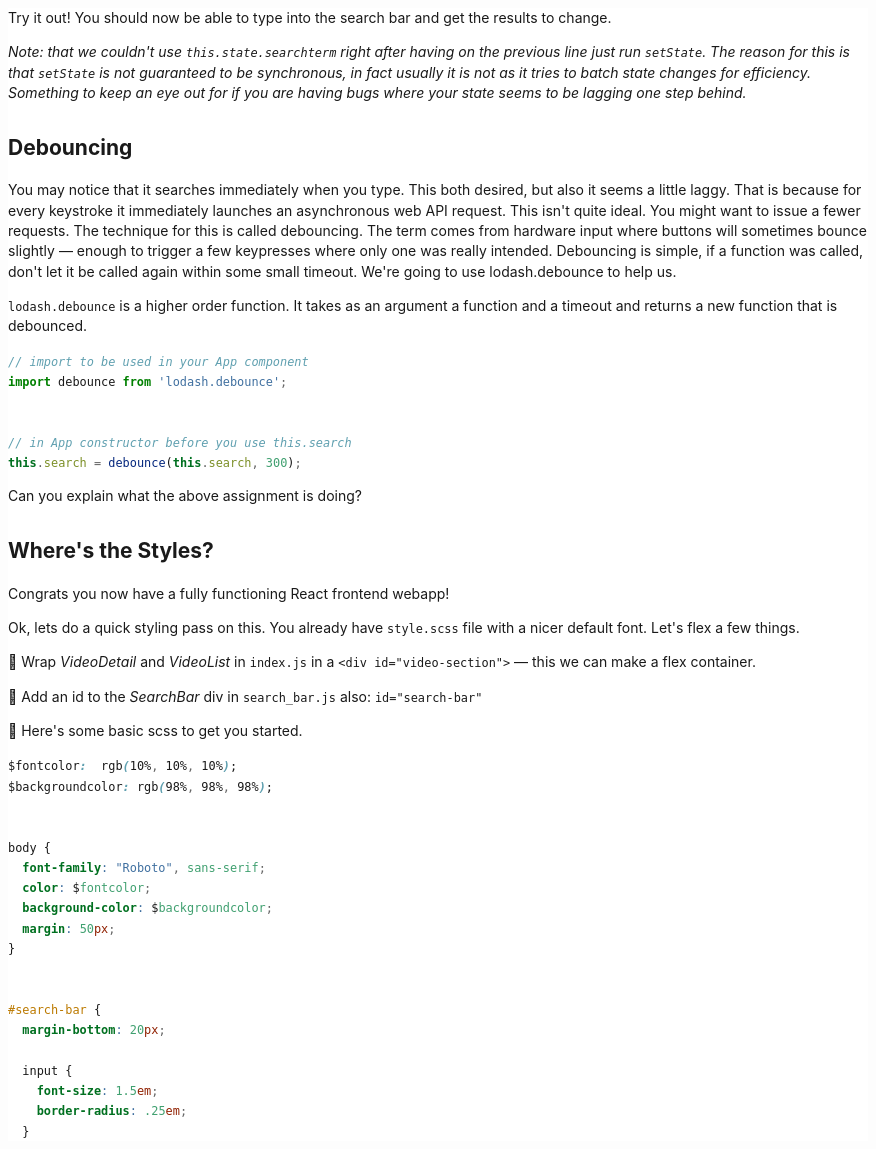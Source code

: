 Try it out!  You should now be able to type into the search bar and get the results to change.

*Note: that we couldn't use `this.state.searchterm` right after having on the previous line just run `setState`.  The reason for this is that `setState` is not guaranteed to be synchronous, in fact usually it is not as it tries to batch state changes for efficiency. Something to keep an eye out for if you are having bugs where your state seems to be lagging one step behind.*


## Debouncing

You may notice that it searches immediately when you type.  This both desired, but also it seems a little laggy. That is because for every keystroke it immediately launches an asynchronous web API request.  This isn't quite ideal.  You might want to issue a fewer requests.  The technique for this is called debouncing.  The term comes from hardware input where buttons will sometimes bounce slightly — enough to trigger a few keypresses where only one was really intended.   Debouncing is simple, if a function was called, don't let it be called again within some small timeout.  We're going to use lodash.debounce to help us.

`lodash.debounce` is a higher order function.  It takes as an argument a function and a timeout and returns a new function that is debounced.

```javascript
// import to be used in your App component
import debounce from 'lodash.debounce';


// in App constructor before you use this.search
this.search = debounce(this.search, 300);
```

Can you explain what the above assignment is doing?



## Where's the Styles?

Congrats you now have a fully functioning React frontend webapp!

Ok, lets do a quick styling pass on this. You already have `style.scss` file with a nicer default font. Let's flex a few things.


🚀 Wrap *VideoDetail* and *VideoList* in `index.js` in a `<div id="video-section">` — this we can make a flex container.

🚀 Add an id to the *SearchBar* div in `search_bar.js` also: `id="search-bar"`

🚀 Here's some basic scss to get you started.


```css
$fontcolor:  rgb(10%, 10%, 10%);
$backgroundcolor: rgb(98%, 98%, 98%);


body {
  font-family: "Roboto", sans-serif;
  color: $fontcolor;
  background-color: $backgroundcolor;
  margin: 50px;
}


#search-bar {
  margin-bottom: 20px;

  input {
    font-size: 1.5em;
    border-radius: .25em;
  }
```